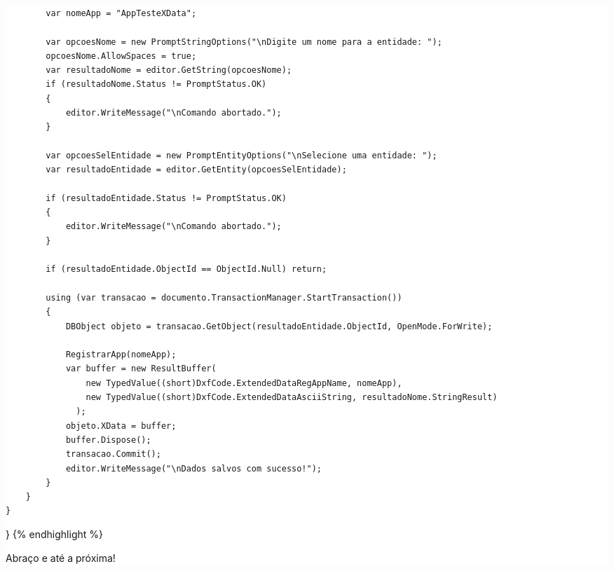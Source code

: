             var nomeApp = "AppTesteXData";

            var opcoesNome = new PromptStringOptions("\nDigite um nome para a entidade: ");
            opcoesNome.AllowSpaces = true;
            var resultadoNome = editor.GetString(opcoesNome);
            if (resultadoNome.Status != PromptStatus.OK)
            {
                editor.WriteMessage("\nComando abortado.");
            }

            var opcoesSelEntidade = new PromptEntityOptions("\nSelecione uma entidade: ");
            var resultadoEntidade = editor.GetEntity(opcoesSelEntidade);

            if (resultadoEntidade.Status != PromptStatus.OK)
            {
                editor.WriteMessage("\nComando abortado.");
            }

            if (resultadoEntidade.ObjectId == ObjectId.Null) return;

            using (var transacao = documento.TransactionManager.StartTransaction())
            {
                DBObject objeto = transacao.GetObject(resultadoEntidade.ObjectId, OpenMode.ForWrite);
   
                RegistrarApp(nomeApp);
                var buffer = new ResultBuffer(
                    new TypedValue((short)DxfCode.ExtendedDataRegAppName, nomeApp),
                    new TypedValue((short)DxfCode.ExtendedDataAsciiString, resultadoNome.StringResult)
                  );
                objeto.XData = buffer;
                buffer.Dispose();
                transacao.Commit();
                editor.WriteMessage("\nDados salvos com sucesso!");
            }
        }
    }
}
{% endhighlight %}

Abraço e até a próxima!



